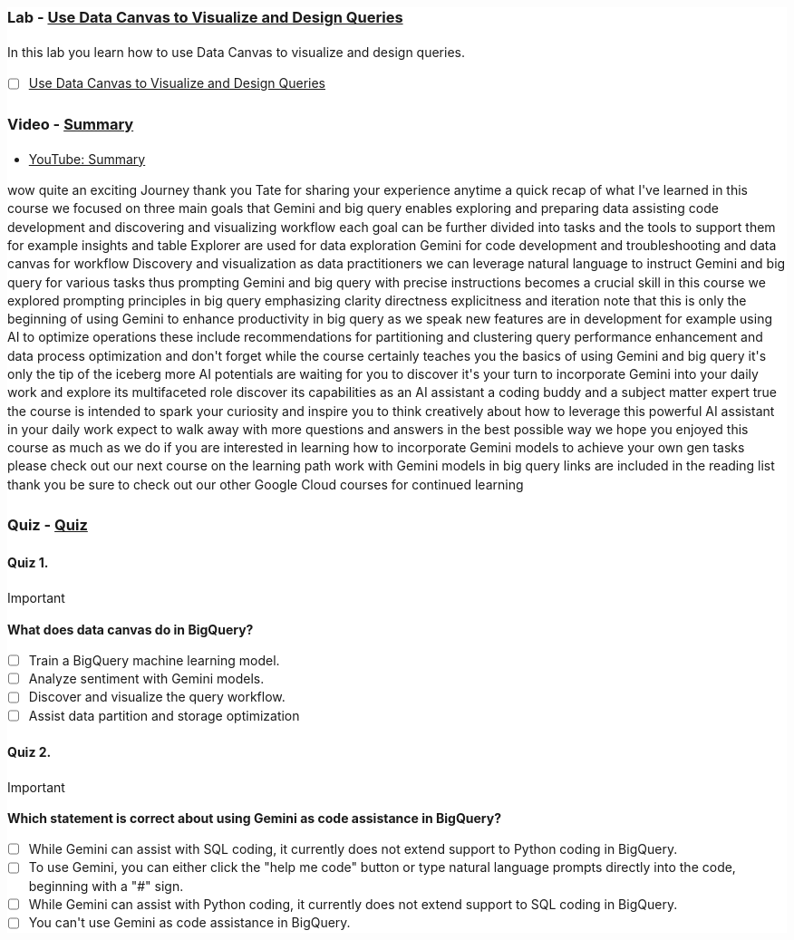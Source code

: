### Lab - [Use Data Canvas to Visualize and Design Queries](https://www.cloudskillsboost.google/course_templates/1169/labs/515190)

In this lab you learn how to use Data Canvas to visualize and design queries.

- [ ] [Use Data Canvas to Visualize and Design Queries](../labs/Use-Data-Canvas-to-Visualize-and-Design-Queries.md)

### Video - [Summary](https://www.cloudskillsboost.google/course_templates/1169/video/515191)

- [YouTube: Summary](https://www.youtube.com/watch?v=_o-iphsDx_E)

wow quite an exciting Journey thank you Tate for sharing your experience anytime a quick recap of what I've learned in this course we focused on three main goals that Gemini and big query enables exploring and preparing data assisting code development and discovering and visualizing workflow each goal can be further divided into tasks and the tools to support them for example insights and table Explorer are used for data exploration Gemini for code development and troubleshooting and data canvas for workflow Discovery and visualization as data practitioners we can leverage natural language to instruct Gemini and big query for various tasks thus prompting Gemini and big query with precise instructions becomes a crucial skill in this course we explored prompting principles in big query emphasizing clarity directness explicitness and iteration note that this is only the beginning of using Gemini to enhance productivity in big query as we speak new features are in development for example using AI to optimize operations these include recommendations for partitioning and clustering query performance enhancement and data process optimization and don't forget while the course certainly teaches you the basics of using Gemini and big query it's only the tip of the iceberg more AI potentials are waiting for you to discover it's your turn to incorporate Gemini into your daily work and explore its multifaceted role discover its capabilities as an AI assistant a coding buddy and a subject matter expert true the course is intended to spark your curiosity and inspire you to think creatively about how to leverage this powerful AI assistant in your daily work expect to walk away with more questions and answers in the best possible way we hope you enjoyed this course as much as we do if you are interested in learning how to incorporate Gemini models to achieve your own gen tasks please check out our next course on the learning path work with Gemini models in big query links are included in the reading list thank you be sure to check out our other Google Cloud courses for continued learning

### Quiz - [Quiz](https://www.cloudskillsboost.google/course_templates/1169/quizzes/515192)

#### Quiz 1.

> [!important]
> **What does data canvas do in BigQuery?**
>
> - [ ] Train a BigQuery machine learning model.
> - [ ] Analyze sentiment with Gemini models.
> - [ ] Discover and visualize the query workflow.
> - [ ] Assist data partition and storage optimization

#### Quiz 2.

> [!important]
> **Which statement is correct about using Gemini as code assistance in BigQuery?**
>
> - [ ] While Gemini can assist with SQL coding, it currently does not extend support to Python coding in BigQuery.
> - [ ] To use Gemini, you can either click the "help me code" button or type natural language prompts directly into the code, beginning with a "#" sign.
> - [ ] While Gemini can assist with Python coding, it currently does not extend support to SQL coding in BigQuery.
> - [ ] You can't use Gemini as code assistance in BigQuery.
